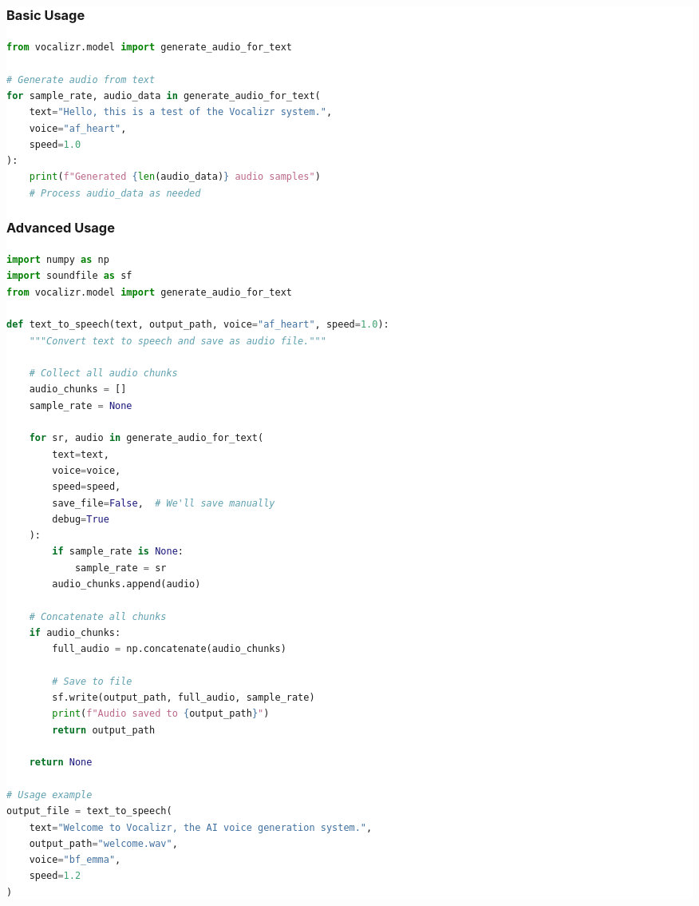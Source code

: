 ### Basic Usage

```python
from vocalizr.model import generate_audio_for_text

# Generate audio from text
for sample_rate, audio_data in generate_audio_for_text(
    text="Hello, this is a test of the Vocalizr system.",
    voice="af_heart",
    speed=1.0
):
    print(f"Generated {len(audio_data)} audio samples")
    # Process audio_data as needed
```

### Advanced Usage

```python
import numpy as np
import soundfile as sf
from vocalizr.model import generate_audio_for_text

def text_to_speech(text, output_path, voice="af_heart", speed=1.0):
    """Convert text to speech and save as audio file."""
    
    # Collect all audio chunks
    audio_chunks = []
    sample_rate = None
    
    for sr, audio in generate_audio_for_text(
        text=text,
        voice=voice,
        speed=speed,
        save_file=False,  # We'll save manually
        debug=True
    ):
        if sample_rate is None:
            sample_rate = sr
        audio_chunks.append(audio)
    
    # Concatenate all chunks
    if audio_chunks:
        full_audio = np.concatenate(audio_chunks)
        
        # Save to file
        sf.write(output_path, full_audio, sample_rate)
        print(f"Audio saved to {output_path}")
        return output_path
    
    return None

# Usage example
output_file = text_to_speech(
    text="Welcome to Vocalizr, the AI voice generation system.",
    output_path="welcome.wav",
    voice="bf_emma",
    speed=1.2
)
```
